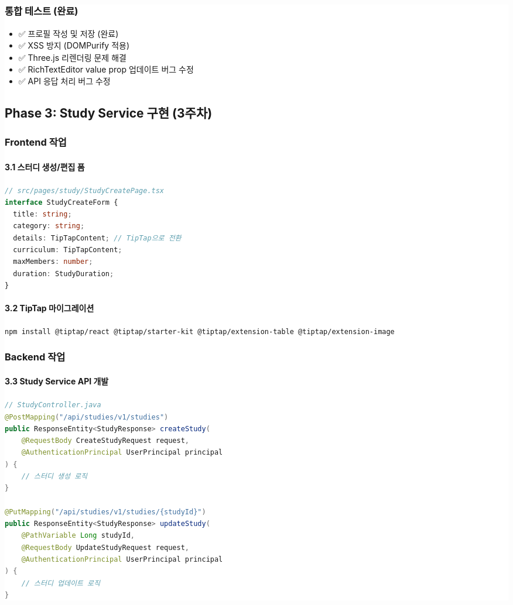 ### 통합 테스트 (완료)
- ✅ 프로필 작성 및 저장 (완료)
- ✅ XSS 방지 (DOMPurify 적용)
- ✅ Three.js 리렌더링 문제 해결
- ✅ RichTextEditor value prop 업데이트 버그 수정
- ✅ API 응답 처리 버그 수정

## Phase 3: Study Service 구현 (3주차)

### Frontend 작업

#### 3.1 스터디 생성/편집 폼
```typescript
// src/pages/study/StudyCreatePage.tsx
interface StudyCreateForm {
  title: string;
  category: string;
  details: TipTapContent; // TipTap으로 전환
  curriculum: TipTapContent;
  maxMembers: number;
  duration: StudyDuration;
}
```

#### 3.2 TipTap 마이그레이션
```bash
npm install @tiptap/react @tiptap/starter-kit @tiptap/extension-table @tiptap/extension-image
```

### Backend 작업

#### 3.3 Study Service API 개발
```java
// StudyController.java
@PostMapping("/api/studies/v1/studies")
public ResponseEntity<StudyResponse> createStudy(
    @RequestBody CreateStudyRequest request,
    @AuthenticationPrincipal UserPrincipal principal
) {
    // 스터디 생성 로직
}

@PutMapping("/api/studies/v1/studies/{studyId}")
public ResponseEntity<StudyResponse> updateStudy(
    @PathVariable Long studyId,
    @RequestBody UpdateStudyRequest request,
    @AuthenticationPrincipal UserPrincipal principal
) {
    // 스터디 업데이트 로직
}
```
